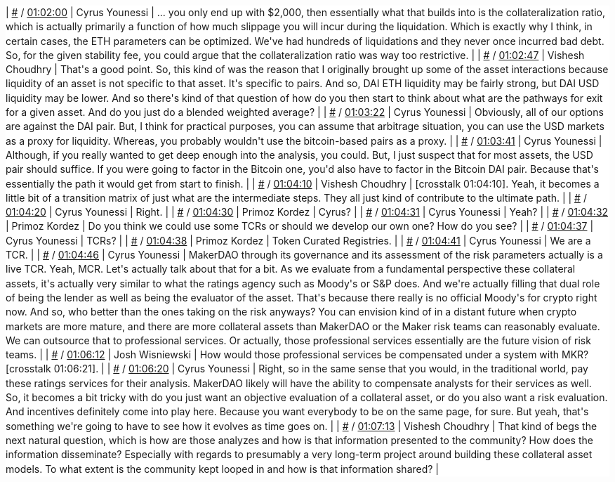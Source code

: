 | <a name=010200></a>[#](#010200) / [01:02:00](https://www.youtube.com/watch?v=EmIaugA2fis&t=01h02m00s) | Cyrus Younessi | ... you only end up with $2,000, then essentially what that builds into is the collateralization ratio, which is actually primarily a function of how much slippage you will incur during the liquidation. Which is exactly why I think, in certain cases, the ETH parameters can be optimized. We've had hundreds of liquidations and they never once incurred bad debt. So, for the given stability fee, you could argue that the collateralization ratio was way too restrictive. |
| <a name=010247></a>[#](#010247) / [01:02:47](https://www.youtube.com/watch?v=EmIaugA2fis&t=01h02m47s) | Vishesh Choudhry | That's a good point. So, this kind of was the reason that I originally brought up some of the asset interactions because liquidity of an asset is not specific to that asset. It's specific to pairs. And so, DAI ETH liquidity may be fairly strong, but DAI USD liquidity may be lower. And so there's kind of that question of how do you then start to think about what are the pathways for exit for a given asset. And do you just do a blended weighted average? |
| <a name=010322></a>[#](#010322) / [01:03:22](https://www.youtube.com/watch?v=EmIaugA2fis&t=01h03m22s) | Cyrus Younessi | Obviously, all of our options are against the DAI pair. But, I think for practical purposes, you can assume that arbitrage situation, you can use the USD markets as a proxy for liquidity. Whereas, you probably wouldn't use the bitcoin-based pairs as a proxy. |
| <a name=010341></a>[#](#010341) / [01:03:41](https://www.youtube.com/watch?v=EmIaugA2fis&t=01h03m41s) | Cyrus Younessi | Although, if you really wanted to get deep enough into the analysis, you could. But, I just suspect that for most assets, the USD pair should suffice. If you were going to factor in the Bitcoin one, you'd also have to factor in the Bitcoin DAI pair. Because that's essentially the path it would get from start to finish. |
| <a name=010410></a>[#](#010410) / [01:04:10](https://www.youtube.com/watch?v=EmIaugA2fis&t=01h04m10s) | Vishesh Choudhry | [crosstalk 01:04:10]. Yeah, it becomes a little bit of a transition matrix of just what are the intermediate steps. They all just kind of contribute to the ultimate path. |
| <a name=010420></a>[#](#010420) / [01:04:20](https://www.youtube.com/watch?v=EmIaugA2fis&t=01h04m20s) | Cyrus Younessi | Right. |
| <a name=010430></a>[#](#010430) / [01:04:30](https://www.youtube.com/watch?v=EmIaugA2fis&t=01h04m30s) | Primoz Kordez | Cyrus? |
| <a name=010431></a>[#](#010431) / [01:04:31](https://www.youtube.com/watch?v=EmIaugA2fis&t=01h04m31s) | Cyrus Younessi | Yeah? |
| <a name=010432></a>[#](#010432) / [01:04:32](https://www.youtube.com/watch?v=EmIaugA2fis&t=01h04m32s) | Primoz Kordez | Do you think we could use some TCRs or should we develop our own one? How do you see? |
| <a name=010437></a>[#](#010437) / [01:04:37](https://www.youtube.com/watch?v=EmIaugA2fis&t=01h04m37s) | Cyrus Younessi | TCRs? |
| <a name=010438></a>[#](#010438) / [01:04:38](https://www.youtube.com/watch?v=EmIaugA2fis&t=01h04m38s) | Primoz Kordez | Token Curated Registries. |
| <a name=010441></a>[#](#010441) / [01:04:41](https://www.youtube.com/watch?v=EmIaugA2fis&t=01h04m41s) | Cyrus Younessi | We are a TCR. |
| <a name=010446></a>[#](#010446) / [01:04:46](https://www.youtube.com/watch?v=EmIaugA2fis&t=01h04m46s) | Cyrus Younessi | MakerDAO through its governance and its assessment of the risk parameters actually is a live TCR. Yeah, MCR. Let's actually talk about that for a bit. As we evaluate from a fundamental perspective these collateral assets, it's actually very similar to what the ratings agency such as Moody's or S&P does. And we're actually filling that dual role of being the lender as well as being the evaluator of the asset. That's because there really is no official Moody's for crypto right now. And so, who better than the ones taking on the risk anyways? You can envision kind of in a distant future when crypto markets are more mature, and there are more collateral assets than MakerDAO or the Maker risk teams can reasonably evaluate. We can outsource that to professional services. Or actually, those professional services essentially are the future vision of risk teams. |
| <a name=010612></a>[#](#010612) / [01:06:12](https://www.youtube.com/watch?v=EmIaugA2fis&t=01h06m12s) | Josh Wisniewski | How would those professional services be compensated under a system with MKR? [crosstalk 01:06:21]. |
| <a name=010620></a>[#](#010620) / [01:06:20](https://www.youtube.com/watch?v=EmIaugA2fis&t=01h06m20s) | Cyrus Younessi | Right, so in the same sense that you would, in the traditional world, pay these ratings services for their analysis. MakerDAO likely will have the ability to compensate analysts for their services as well. So, it becomes a bit tricky with do you just want an objective evaluation of a collateral asset, or do you also want a risk evaluation. And incentives definitely come into play here. Because you want everybody to be on the same page, for sure. But yeah, that's something we're going to have to see how it evolves as time goes on. |
| <a name=010713></a>[#](#010713) / [01:07:13](https://www.youtube.com/watch?v=EmIaugA2fis&t=01h07m13s) | Vishesh Choudhry | That kind of begs the next natural question, which is how are those analyzes and how is that information presented to the community? How does the information disseminate? Especially with regards to presumably a very long-term project around building these collateral asset models. To what extent is the community kept looped in and how is that information shared? |